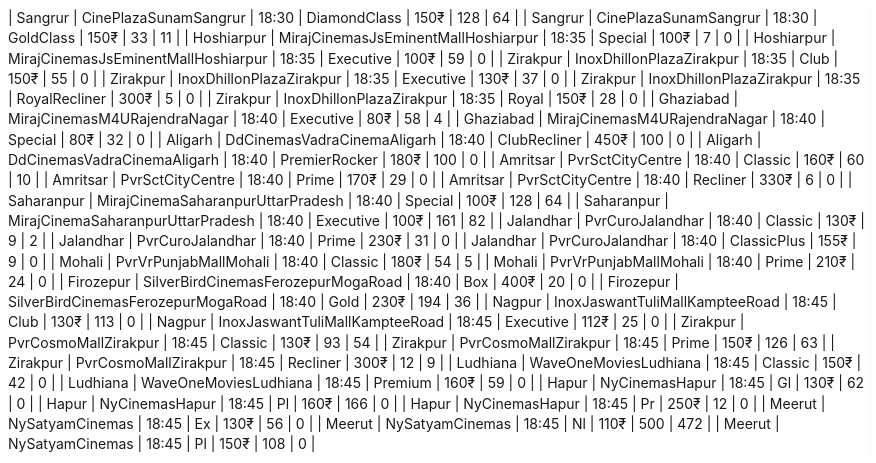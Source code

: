 | Sangrur        | CinePlazaSunamSangrur                     | 18:30 | DiamondClass     |  150₹ |      128 |     64 |
| Sangrur        | CinePlazaSunamSangrur                     | 18:30 | GoldClass        |  150₹ |       33 |     11 |
| Hoshiarpur     | MirajCinemasJsEminentMallHoshiarpur       | 18:35 | Special          |  100₹ |        7 |      0 |
| Hoshiarpur     | MirajCinemasJsEminentMallHoshiarpur       | 18:35 | Executive        |  100₹ |       59 |      0 |
| Zirakpur       | InoxDhillonPlazaZirakpur                  | 18:35 | Club             |  150₹ |       55 |      0 |
| Zirakpur       | InoxDhillonPlazaZirakpur                  | 18:35 | Executive        |  130₹ |       37 |      0 |
| Zirakpur       | InoxDhillonPlazaZirakpur                  | 18:35 | RoyalRecliner    |  300₹ |        5 |      0 |
| Zirakpur       | InoxDhillonPlazaZirakpur                  | 18:35 | Royal            |  150₹ |       28 |      0 |
| Ghaziabad      | MirajCinemasM4URajendraNagar              | 18:40 | Executive        |   80₹ |       58 |      4 |
| Ghaziabad      | MirajCinemasM4URajendraNagar              | 18:40 | Special          |   80₹ |       32 |      0 |
| Aligarh        | DdCinemasVadraCinemaAligarh               | 18:40 | ClubRecliner     |  450₹ |      100 |      0 |
| Aligarh        | DdCinemasVadraCinemaAligarh               | 18:40 | PremierRocker    |  180₹ |      100 |      0 |
| Amritsar       | PvrSctCityCentre                          | 18:40 | Classic          |  160₹ |       60 |     10 |
| Amritsar       | PvrSctCityCentre                          | 18:40 | Prime            |  170₹ |       29 |      0 |
| Amritsar       | PvrSctCityCentre                          | 18:40 | Recliner         |  330₹ |        6 |      0 |
| Saharanpur     | MirajCinemaSaharanpurUttarPradesh         | 18:40 | Special          |  100₹ |      128 |     64 |
| Saharanpur     | MirajCinemaSaharanpurUttarPradesh         | 18:40 | Executive        |  100₹ |      161 |     82 |
| Jalandhar      | PvrCuroJalandhar                          | 18:40 | Classic          |  130₹ |        9 |      2 |
| Jalandhar      | PvrCuroJalandhar                          | 18:40 | Prime            |  230₹ |       31 |      0 |
| Jalandhar      | PvrCuroJalandhar                          | 18:40 | ClassicPlus      |  155₹ |        9 |      0 |
| Mohali         | PvrVrPunjabMallMohali                     | 18:40 | Classic          |  180₹ |       54 |      5 |
| Mohali         | PvrVrPunjabMallMohali                     | 18:40 | Prime            |  210₹ |       24 |      0 |
| Firozepur      | SilverBirdCinemasFerozepurMogaRoad        | 18:40 | Box              |  400₹ |       20 |      0 |
| Firozepur      | SilverBirdCinemasFerozepurMogaRoad        | 18:40 | Gold             |  230₹ |      194 |     36 |
| Nagpur         | InoxJaswantTuliMallKampteeRoad            | 18:45 | Club             |  130₹ |      113 |      0 |
| Nagpur         | InoxJaswantTuliMallKampteeRoad            | 18:45 | Executive        |  112₹ |       25 |      0 |
| Zirakpur       | PvrCosmoMallZirakpur                      | 18:45 | Classic          |  130₹ |       93 |     54 |
| Zirakpur       | PvrCosmoMallZirakpur                      | 18:45 | Prime            |  150₹ |      126 |     63 |
| Zirakpur       | PvrCosmoMallZirakpur                      | 18:45 | Recliner         |  300₹ |       12 |      9 |
| Ludhiana       | WaveOneMoviesLudhiana                     | 18:45 | Classic          |  150₹ |       42 |      0 |
| Ludhiana       | WaveOneMoviesLudhiana                     | 18:45 | Premium          |  160₹ |       59 |      0 |
| Hapur          | NyCinemasHapur                            | 18:45 | Gl               |  130₹ |       62 |      0 |
| Hapur          | NyCinemasHapur                            | 18:45 | Pl               |  160₹ |      166 |      0 |
| Hapur          | NyCinemasHapur                            | 18:45 | Pr               |  250₹ |       12 |      0 |
| Meerut         | NySatyamCinemas                           | 18:45 | Ex               |  130₹ |       56 |      0 |
| Meerut         | NySatyamCinemas                           | 18:45 | Nl               |  110₹ |      500 |    472 |
| Meerut         | NySatyamCinemas                           | 18:45 | Pl               |  150₹ |      108 |      0 |